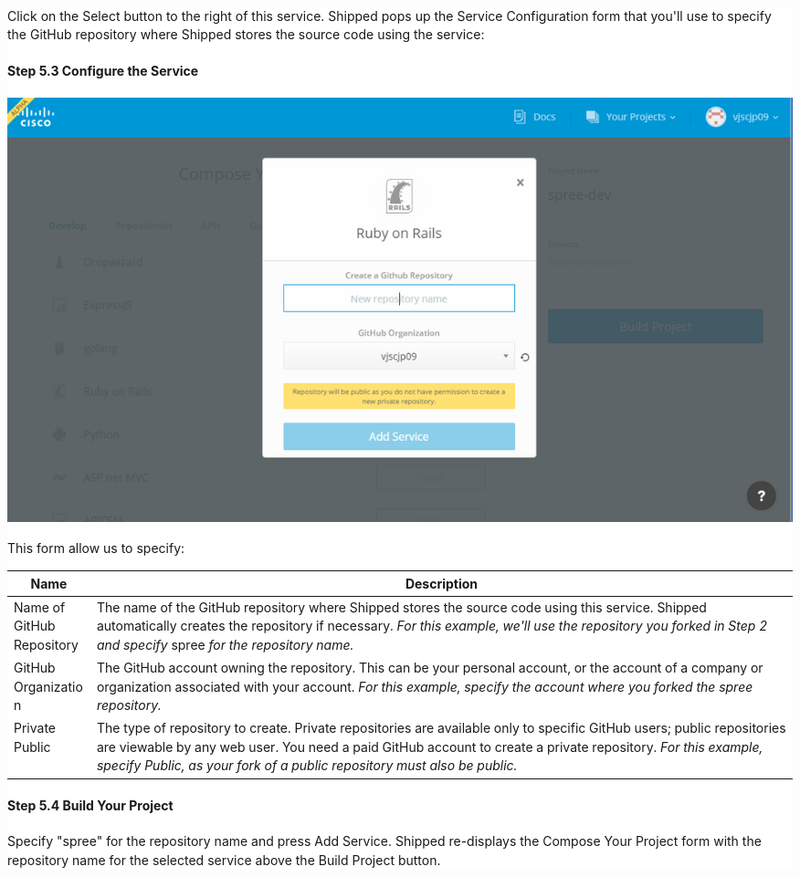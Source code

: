 Click on the Select button to the right of this service. Shipped pops up the Service Configuration form that you'll use to specify the GitHub repository where Shipped stores the source code using the service:
 
#### Step 5.3 Configure the Service 
![](https://github.com/CiscoCloud/spree/blob/master/shipped/images/selectrepo.Png)

This form allow us to specify:

| Name | Description          |
| ------------------- | -------------------- |
| Name of GitHub Repository|	The name of the GitHub repository where Shipped stores the source code using this service. Shipped automatically creates the repository if necessary.  *For this example, we'll use the repository you forked in Step 2 and specify* spree *for the repository name.* |
| GitHub Organization|	The GitHub account owning the repository. This can be your personal account, or the account of a company or organization associated with your account.  *For this example, specify the account where you forked the spree repository.* |
| Private Public |	The type of repository to create.  Private repositories are available only to specific GitHub users; public repositories are viewable by any web user. You need a paid GitHub account to create a private repository.  *For this example, specify Public, as your fork of a public repository must also be public.*  |
 
#### Step 5.4 Build Your Project
 
Specify "spree" for the repository name and press Add Service. Shipped re-displays the Compose Your Project form with the repository name for the selected service above the Build Project button.
